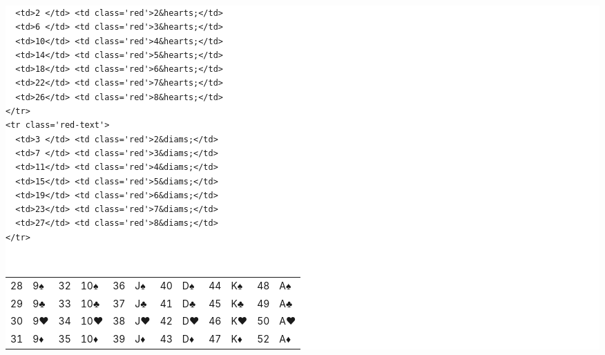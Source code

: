       <td>2 </td> <td class='red'>2&hearts;</td>
      <td>6 </td> <td class='red'>3&hearts;</td>
      <td>10</td> <td class='red'>4&hearts;</td>
      <td>14</td> <td class='red'>5&hearts;</td>
      <td>18</td> <td class='red'>6&hearts;</td>
      <td>22</td> <td class='red'>7&hearts;</td>
      <td>26</td> <td class='red'>8&hearts;</td>
    </tr>
    <tr class='red-text'>
      <td>3 </td> <td class='red'>2&diams;</td>
      <td>7 </td> <td class='red'>3&diams;</td>
      <td>11</td> <td class='red'>4&diams;</td>
      <td>15</td> <td class='red'>5&diams;</td>
      <td>19</td> <td class='red'>6&diams;</td>
      <td>23</td> <td class='red'>7&diams;</td>
      <td>27</td> <td class='red'>8&diams;</td>
    </tr>
  </tbody>
</table>

<br>

<table class='table refactoring-step-by-step'>
  <tbody>
    <tr>
      <td>28</td> <td>9&spades;</td>
      <td>32</td> <td>10&spades;</td>
      <td>36</td> <td>J&spades;</td>
      <td>40</td> <td>D&spades;</td>
      <td>44</td> <td>K&spades;</td>
      <td>48</td> <td>A&spades;</td>
    </tr>
    <tr>
      <td>29</td> <td>9&clubs;</td>
      <td>33</td> <td>10&clubs;</td>
      <td>37</td> <td>J&clubs;</td>
      <td>41</td> <td>D&clubs;</td>
      <td>45</td> <td>K&clubs;</td>
      <td>49</td> <td>A&clubs;</td>
    </tr>
    <tr class='red-text'>
      <td>30</td> <td class='red'>9&hearts;</td>
      <td>34</td> <td class='red'>10&hearts;</td>
      <td>38</td> <td class='red'>J&hearts;</td>
      <td>42</td> <td class='red'>D&hearts;</td>
      <td>46</td> <td class='red'>K&hearts;</td>
      <td>50</td> <td class='red'>A&hearts;</td>
    </tr>
    <tr class='red-text'>
      <td>31</td> <td class='red'>9&diams;</td>
      <td>35</td> <td class='red'>10&diams;</td>
      <td>39</td> <td class='red'>J&diams;</td>
      <td>43</td> <td class='red'>D&diams;</td>
      <td>47</td> <td class='red'>K&diams;</td>
      <td>52</td> <td class='red'>A&diams;</td>
    </tr>
  </tbody>
</table>
